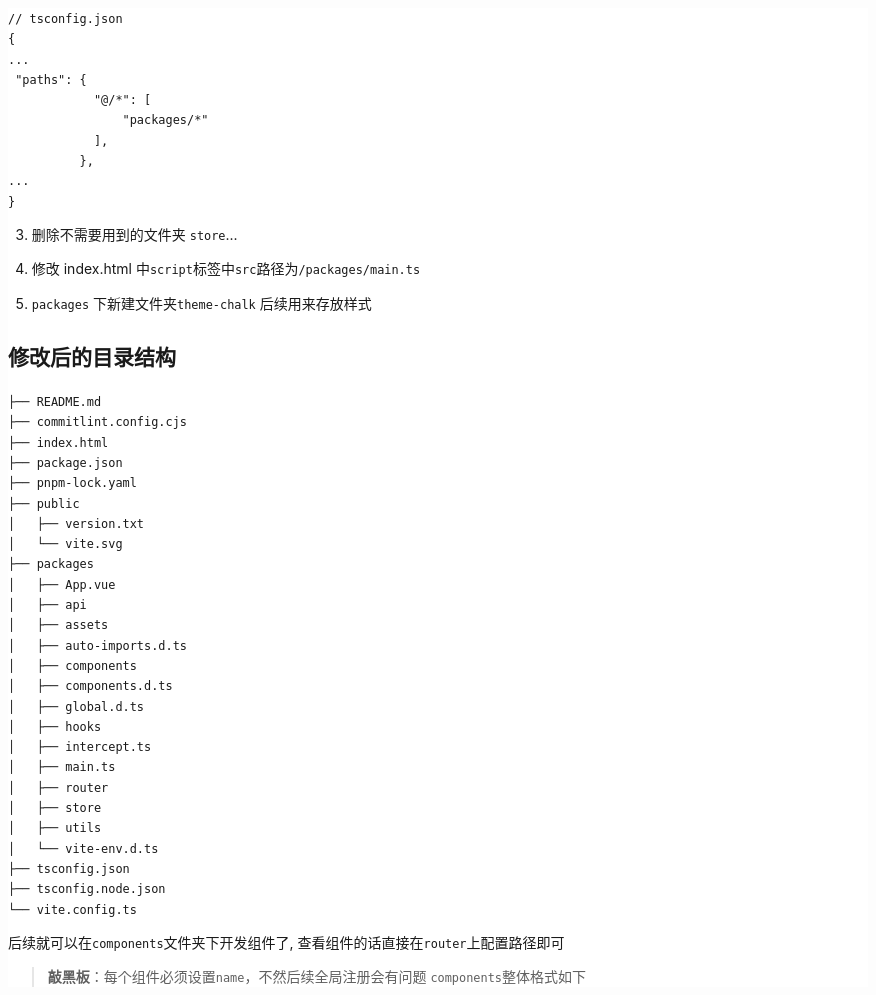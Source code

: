 ```
// tsconfig.json
{
...
 "paths": {
            "@/*": [
                "packages/*"
            ],
          },
...
}
```

3.  删除不需要用到的文件夹 `store`...
    
4.  修改 index.html 中`script`标签中`src`路径为`/packages/main.ts`
    
5.  `packages` 下新建文件夹`theme-chalk` 后续用来存放样式
    

修改后的目录结构
--------

```
├── README.md
├── commitlint.config.cjs
├── index.html
├── package.json
├── pnpm-lock.yaml
├── public
│   ├── version.txt
│   └── vite.svg
├── packages
│   ├── App.vue
│   ├── api
│   ├── assets
│   ├── auto-imports.d.ts
│   ├── components
│   ├── components.d.ts
│   ├── global.d.ts
│   ├── hooks
│   ├── intercept.ts
│   ├── main.ts
│   ├── router
│   ├── store
│   ├── utils
│   └── vite-env.d.ts
├── tsconfig.json
├── tsconfig.node.json
└── vite.config.ts
```

后续就可以在`components`文件夹下开发组件了, 查看组件的话直接在`router`上配置路径即可

> **敲黑板**：每个组件必须设置`name`，不然后续全局注册会有问题 `components`整体格式如下
